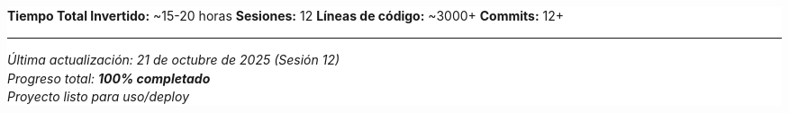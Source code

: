**Tiempo Total Invertido:** ~15-20 horas
**Sesiones:** 12
**Líneas de código:** ~3000+
**Commits:** 12+

---

*Última actualización: 21 de octubre de 2025 (Sesión 12)*  
*Progreso total: **100% completado***  
*Proyecto listo para uso/deploy*